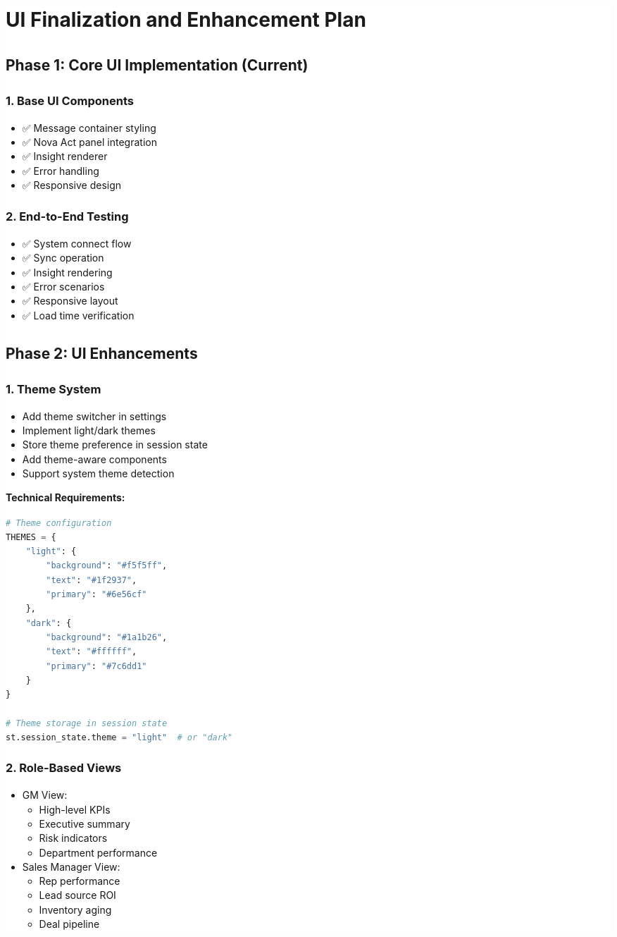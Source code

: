 # UI Finalization and Enhancement Plan

## Phase 1: Core UI Implementation (Current)

### 1. Base UI Components
- ✅ Message container styling
- ✅ Nova Act panel integration
- ✅ Insight renderer
- ✅ Error handling
- ✅ Responsive design

### 2. End-to-End Testing
- ✅ System connect flow
- ✅ Sync operation
- ✅ Insight rendering
- ✅ Error scenarios
- ✅ Responsive layout
- ✅ Load time verification

## Phase 2: UI Enhancements

### 1. Theme System
- Add theme switcher in settings
- Implement light/dark themes
- Store theme preference in session state
- Add theme-aware components
- Support system theme detection

**Technical Requirements:**
```python
# Theme configuration
THEMES = {
    "light": {
        "background": "#f5f5ff",
        "text": "#1f2937",
        "primary": "#6e56cf"
    },
    "dark": {
        "background": "#1a1b26",
        "text": "#ffffff",
        "primary": "#7c6dd1"
    }
}

# Theme storage in session state
st.session_state.theme = "light"  # or "dark"
```

### 2. Role-Based Views
- GM View:
  - High-level KPIs
  - Executive summary
  - Risk indicators
  - Department performance
- Sales Manager View:
  - Rep performance
  - Lead source ROI
  - Inventory aging
  - Deal pipeline
